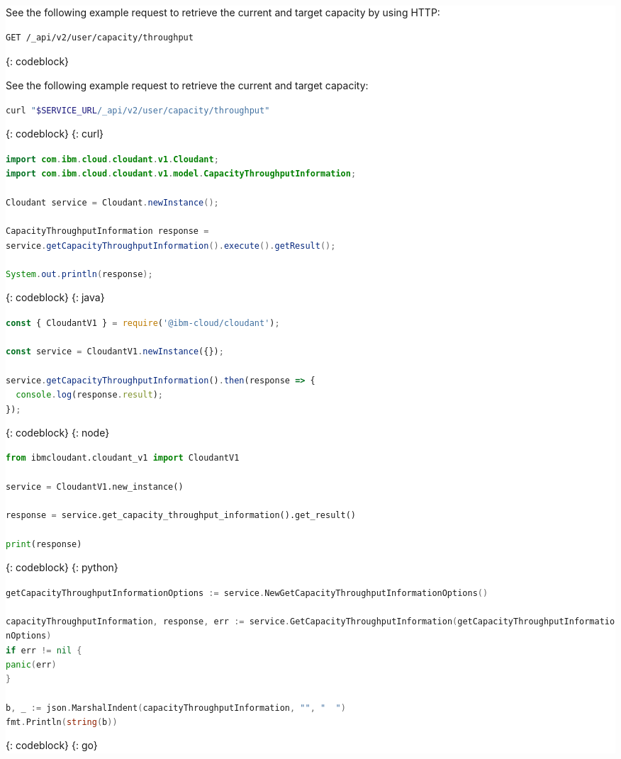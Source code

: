 See the following example request to retrieve the current and target capacity by using HTTP:

```http
GET /_api/v2/user/capacity/throughput
```
{: codeblock}

See the following example request to retrieve the current and target capacity:

```sh
curl "$SERVICE_URL/_api/v2/user/capacity/throughput"
```
{: codeblock}
{: curl}

```java
import com.ibm.cloud.cloudant.v1.Cloudant;
import com.ibm.cloud.cloudant.v1.model.CapacityThroughputInformation;

Cloudant service = Cloudant.newInstance();

CapacityThroughputInformation response =
service.getCapacityThroughputInformation().execute().getResult();

System.out.println(response);
```
{: codeblock}
{: java}

```javascript
const { CloudantV1 } = require('@ibm-cloud/cloudant');

const service = CloudantV1.newInstance({});

service.getCapacityThroughputInformation().then(response => {
  console.log(response.result);
});
```
{: codeblock}
{: node}

```python
from ibmcloudant.cloudant_v1 import CloudantV1

service = CloudantV1.new_instance()

response = service.get_capacity_throughput_information().get_result()

print(response)
```
{: codeblock}
{: python}

```go
getCapacityThroughputInformationOptions := service.NewGetCapacityThroughputInformationOptions()

capacityThroughputInformation, response, err := service.GetCapacityThroughputInformation(getCapacityThroughputInformationOptions)
if err != nil {
panic(err)
}

b, _ := json.MarshalIndent(capacityThroughputInformation, "", "  ")
fmt.Println(string(b))
```
{: codeblock}
{: go}
